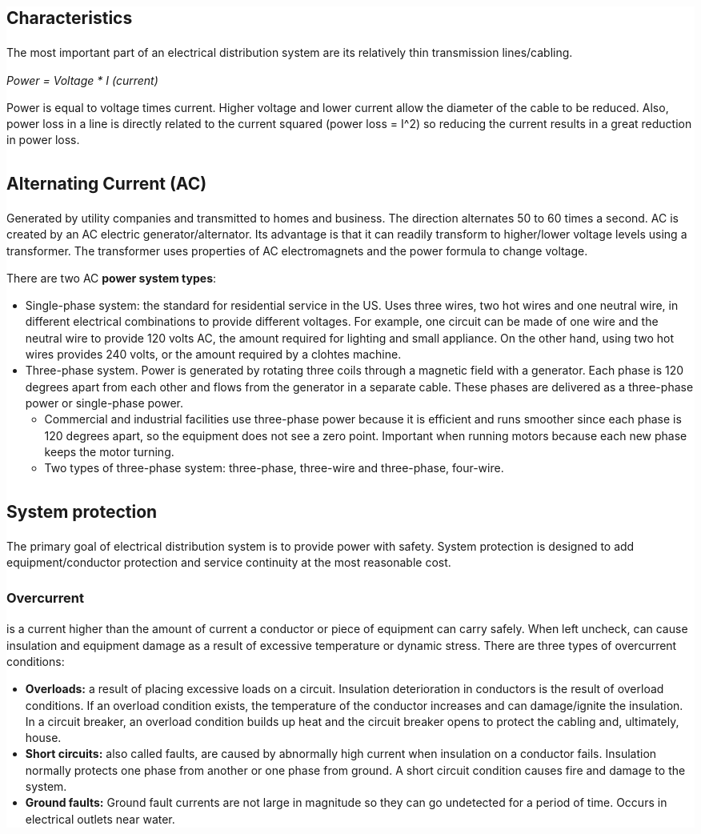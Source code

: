    

## Characteristics

The most important part of an electrical distribution system are its relatively thin transmission lines/cabling. 

*Power = Voltage \* I (current)*

Power is equal to voltage times current. Higher voltage and lower current allow the diameter of the cable to be reduced. Also, power loss in a line is directly related to the current squared (power loss = I^2) so reducing the current results in a great reduction in power loss.

## Alternating Current (AC)

Generated by utility companies and transmitted to homes and business. The direction alternates 50 to 60 times a second. AC is created by an AC electric generator/alternator. Its advantage is that it can readily transform to higher/lower voltage levels using a transformer. The transformer uses properties of AC electromagnets and the power formula to change voltage.

There are two AC **power system types**:

- Single-phase system: the standard for residential service in the US. Uses three wires, two hot wires and one neutral wire, in different electrical combinations to provide different voltages. For example, one circuit can be made of one wire and the neutral wire to provide 120 volts AC, the amount required for lighting and small appliance. On the other hand, using two hot wires provides 240 volts, or the amount required by a clohtes machine.
- Three-phase system. Power is generated by rotating three coils through a magnetic field with a generator. Each phase is 120 degrees apart from each other and flows from the generator in a separate cable. These phases are delivered as a three-phase power or single-phase power.
  - Commercial and industrial facilities use three-phase power because it is efficient and runs smoother since each phase is 120 degrees apart, so the equipment does not see a zero point. Important when running motors because each new phase keeps the motor turning.
  - Two types of three-phase system: three-phase, three-wire and three-phase, four-wire. 

## System protection

The primary goal of electrical distribution system is to provide power with safety. System protection is designed to add equipment/conductor protection and service continuity at the most reasonable cost.

### Overcurrent

 is a current higher than the amount of current a conductor or piece of equipment can carry safely. When left uncheck, can cause insulation and equipment damage as a result of excessive temperature or dynamic stress. There are three types of overcurrent conditions:

- **Overloads:** a result of placing excessive loads on a circuit. Insulation deterioration in conductors is the result of overload conditions. If an overload condition exists, the temperature of the conductor increases and can damage/ignite the insulation. In a circuit breaker, an overload condition builds up heat and the circuit breaker opens to protect the cabling and, ultimately, house.
- **Short circuits:** also called faults, are caused by abnormally high current when insulation on a conductor fails. Insulation normally protects one phase from another or one phase from ground. A short circuit condition causes fire and damage to the system. 
- **Ground faults:** Ground fault currents are not large in magnitude so they can go undetected for a period of time. Occurs in electrical outlets near water.
